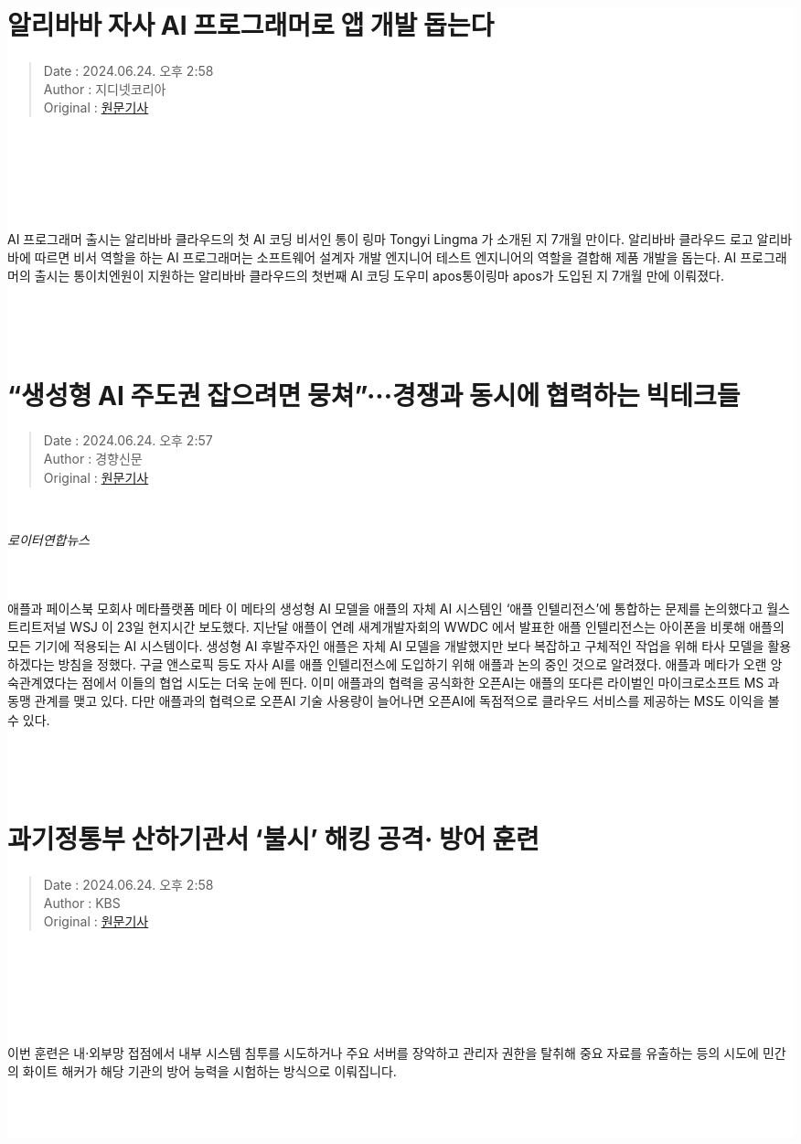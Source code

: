   
# 알리바바 자사 AI 프로그래머로 앱 개발 돕는다  
  
> Date : 2024.06.24. 오후 2:58  
> Author : 지디넷코리아  
> Original : [원문기사](https://n.news.naver.com/mnews/article/092/0002335789?sid=105)  
<br/>  
  
<img alt="" class="_LAZY_LOADING _LAZY_LOADING_INIT_HIDE" src="https://imgnews.pstatic.net/image/092/2024/06/24/0002335789_001_20240624145811252.jpg?type=w647" id="img1" style="display: none;"></img>  
<br/><br/>  
  
AI 프로그래머 출시는 알리바바 클라우드의 첫 AI 코딩 비서인 통이 링마 Tongyi Lingma 가 소개된 지 7개월 만이다.
알리바바 클라우드 로고 알리바바에 따르면 비서 역할을 하는 AI 프로그래머는 소프트웨어 설계자 개발 엔지니어 테스트 엔지니어의 역할을 결합해 제품 개발을 돕는다.
AI 프로그래머의 출시는 통이치엔원이 지원하는 알리바바 클라우드의 첫번째 AI 코딩 도우미 apos통이링마 apos가 도입된 지 7개월 만에 이뤄졌다.  
<br/><br/><br/>  

  
# “생성형 AI 주도권 잡으려면 뭉쳐”···경쟁과 동시에 협력하는 빅테크들  
  
> Date : 2024.06.24. 오후 2:57  
> Author : 경향신문  
> Original : [원문기사](https://n.news.naver.com/mnews/article/032/0003304162?sid=105)  
<br/>  
  
<img alt="로이터연합뉴스" class="_LAZY_LOADING _LAZY_LOADING_INIT_HIDE" src="https://imgnews.pstatic.net/image/032/2024/06/24/0003304162_001_20240624145707941.jpg?type=w647" id="img1" style="display: none;"></img><em class="img_desc">로이터연합뉴스</em>  
<br/><br/>  
  
애플과 페이스북 모회사 메타플랫폼 메타 이 메타의 생성형 AI 모델을 애플의 자체 AI 시스템인 ‘애플 인텔리전스’에 통합하는 문제를 논의했다고 월스트리트저널 WSJ 이 23일 현지시간 보도했다.
지난달 애플이 연례 새계개발자회의 WWDC 에서 발표한 애플 인텔리전스는 아이폰을 비롯해 애플의 모든 기기에 적용되는 AI 시스템이다.
생성형 AI 후발주자인 애플은 자체 AI 모델을 개발했지만 보다 복잡하고 구체적인 작업을 위해 타사 모델을 활용하겠다는 방침을 정했다.
구글 앤스로픽 등도 자사 AI를 애플 인텔리전스에 도입하기 위해 애플과 논의 중인 것으로 알려졌다.
애플과 메타가 오랜 앙숙관계였다는 점에서 이들의 협업 시도는 더욱 눈에 띈다.
이미 애플과의 협력을 공식화한 오픈AI는 애플의 또다른 라이벌인 마이크로소프트 MS 과 동맹 관계를 맺고 있다.
다만 애플과의 협력으로 오픈AI 기술 사용량이 늘어나면 오픈AI에 독점적으로 클라우드 서비스를 제공하는 MS도 이익을 볼 수 있다.  
<br/><br/><br/>  

  
# 과기정통부 산하기관서 ‘불시’ 해킹 공격· 방어 훈련  
  
> Date : 2024.06.24. 오후 2:58  
> Author : KBS  
> Original : [원문기사](https://n.news.naver.com/mnews/article/056/0011747313?sid=105)  
<br/>  
  
<img alt="" class="_LAZY_LOADING _LAZY_LOADING_INIT_HIDE" src="https://imgnews.pstatic.net/image/056/2024/06/24/0011747313_001_20240624145832690.jpg?type=w647" id="img1" style="display: none;"></img>  
<br/><br/>  
  
이번 훈련은 내·외부망 접점에서 내부 시스템 침투를 시도하거나 주요 서버를 장악하고 관리자 권한을 탈취해 중요 자료를 유출하는 등의 시도에 민간의 화이트 해커가 해당 기관의 방어 능력을 시험하는 방식으로 이뤄집니다.  
<br/><br/><br/>  
